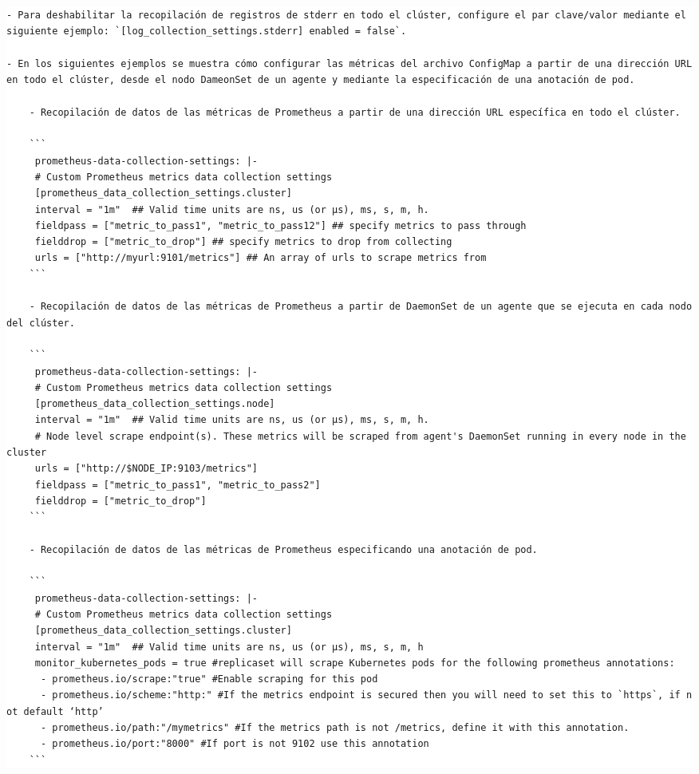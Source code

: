     - Para deshabilitar la recopilación de registros de stderr en todo el clúster, configure el par clave/valor mediante el siguiente ejemplo: `[log_collection_settings.stderr] enabled = false`.
    
    - En los siguientes ejemplos se muestra cómo configurar las métricas del archivo ConfigMap a partir de una dirección URL en todo el clúster, desde el nodo DameonSet de un agente y mediante la especificación de una anotación de pod.

        - Recopilación de datos de las métricas de Prometheus a partir de una dirección URL específica en todo el clúster.

        ```
         prometheus-data-collection-settings: |- 
         # Custom Prometheus metrics data collection settings
         [prometheus_data_collection_settings.cluster] 
         interval = "1m"  ## Valid time units are ns, us (or µs), ms, s, m, h.
         fieldpass = ["metric_to_pass1", "metric_to_pass12"] ## specify metrics to pass through 
         fielddrop = ["metric_to_drop"] ## specify metrics to drop from collecting
         urls = ["http://myurl:9101/metrics"] ## An array of urls to scrape metrics from
        ```

        - Recopilación de datos de las métricas de Prometheus a partir de DaemonSet de un agente que se ejecuta en cada nodo del clúster.

        ```
         prometheus-data-collection-settings: |- 
         # Custom Prometheus metrics data collection settings 
         [prometheus_data_collection_settings.node] 
         interval = "1m"  ## Valid time units are ns, us (or µs), ms, s, m, h. 
         # Node level scrape endpoint(s). These metrics will be scraped from agent's DaemonSet running in every node in the cluster 
         urls = ["http://$NODE_IP:9103/metrics"] 
         fieldpass = ["metric_to_pass1", "metric_to_pass2"] 
         fielddrop = ["metric_to_drop"] 
        ```

        - Recopilación de datos de las métricas de Prometheus especificando una anotación de pod.

        ```
         prometheus-data-collection-settings: |- 
         # Custom Prometheus metrics data collection settings
         [prometheus_data_collection_settings.cluster] 
         interval = "1m"  ## Valid time units are ns, us (or µs), ms, s, m, h
         monitor_kubernetes_pods = true #replicaset will scrape Kubernetes pods for the following prometheus annotations: 
          - prometheus.io/scrape:"true" #Enable scraping for this pod 
          - prometheus.io/scheme:"http:" #If the metrics endpoint is secured then you will need to set this to `https`, if not default ‘http’
          - prometheus.io/path:"/mymetrics" #If the metrics path is not /metrics, define it with this annotation. 
          - prometheus.io/port:"8000" #If port is not 9102 use this annotation
        ```
